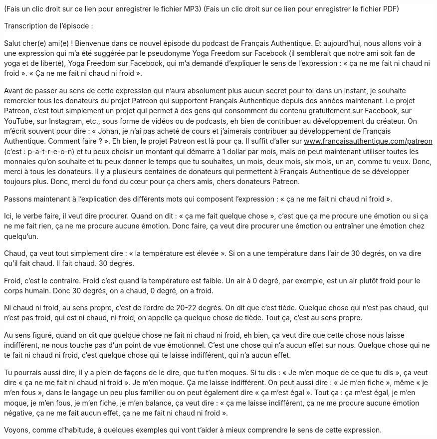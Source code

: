 (Fais un clic droit sur ce lien pour enregistrer le fichier MP3)
(Fais un clic droit sur ce lien pour enregistrer le fichier PDF)

Transcription de l’épisode :

Salut cher(e) ami(e) ! Bienvenue dans ce nouvel épisode du podcast de Français Authentique. Et aujourd’hui, nous allons voir à une expression qui m’a été suggérée par le pseudonyme Yoga Freedom sur Facebook (il semblerait que notre ami soit fan de yoga et de liberté), Yoga Freedom sur Facebook, qui m’a demandé d’expliquer le sens de l’expression : « ça ne me fait ni chaud ni froid ». « Ça ne me fait ni chaud ni froid ».

Avant de passer au sens de cette expression qui n’aura absolument plus aucun secret pour toi dans un instant, je souhaite remercier tous les donateurs du projet Patreon qui supportent Français Authentique depuis des années maintenant. Le projet Patreon, c’est tout simplement un projet qui permet à des gens qui consomment du contenu gratuitement sur Facebook, sur YouTube, sur Instagram, etc., sous forme de vidéos ou de podcasts, eh bien de contribuer au développement du créateur. On m’écrit souvent pour dire : « Johan, je n’ai pas acheté de cours et j’aimerais contribuer au développement de Français Authentique. Comment faire ? ». Eh bien, le projet Patreon est là pour ça. Il suffit d’aller sur www.francaisauthentique.com/patreon (c’est : p-a-t-r-e-o-n) et tu peux choisir un montant qui démarre à 1 dollar par mois, mais on peut maintenant utiliser toutes les monnaies qu’on souhaite et tu peux donner le temps que tu souhaites, un mois, deux mois, six mois, un an, comme tu veux. Donc, merci à tous les donateurs. Il y a plusieurs centaines de donateurs qui permettent à Français Authentique de se développer toujours plus. Donc, merci du fond du cœur pour ça chers amis, chers donateurs Patreon.

Passons maintenant à l’explication des différents mots qui composent l’expression : « ça ne me fait ni chaud ni froid ».

Ici, le verbe faire, il veut dire procurer. Quand on dit : « ça me fait quelque chose », c’est que ça me procure une émotion ou si ça ne me fait rien, ça ne me procure aucune émotion. Donc faire, ça veut dire procurer une émotion ou entraîner une émotion chez quelqu’un.

Chaud, ça veut tout simplement dire : « la température est élevée ». Si on a une température dans l’air de 30 degrés, on va dire qu’il fait chaud. Il fait chaud. 30 degrés.

Froid, c’est le contraire. Froid c’est quand la température est faible. Un air à 0 degré, par exemple, est un air plutôt froid pour le corps humain. Donc 30 degrés, on a chaud, 0 degré, on a froid.

Ni chaud ni froid, au sens propre, c’est de l’ordre de 20-22 degrés. On dit que c’est tiède. Quelque chose qui n’est pas chaud, qui n’est pas froid, qui est ni chaud, ni froid, on appelle ça quelque chose de tiède. Tout ça, c’est au sens propre.

 

Au sens figuré, quand on dit que quelque chose ne fait ni chaud ni froid, eh bien, ça veut dire que cette chose nous laisse indifférent, ne nous touche pas d’un point de vue émotionnel. C’est une chose qui n’a aucun effet sur nous. Quelque chose qui ne te fait ni chaud ni froid, c’est quelque chose qui te laisse indifférent, qui n’a aucun effet.

Tu pourrais aussi dire, il y a plein de façons de le dire, que tu t’en moques. Si tu dis : « Je m’en moque de ce que tu dis », ça veut dire « ça ne me fait ni chaud ni froid ». Je m’en moque. Ça me laisse indifférent. On peut aussi dire : « Je m’en fiche », même « je m’en fous », dans le langage un peu plus familier ou on peut également dire « ça m’est égal ». Tout ça : ça m’est égal, je m’en moque, je m’en fous, je m’en fiche, je m’en balance, ça veut dire : « ça me laisse indifférent, ça ne me procure aucune émotion négative, ça ne me fait aucun effet, ça ne me fait ni chaud ni froid ».

Voyons, comme d’habitude, à quelques exemples qui vont t’aider à mieux comprendre le sens de cette expression.

